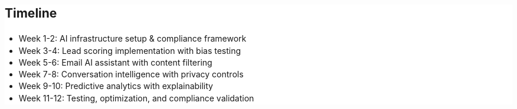 ## Timeline
- Week 1-2: AI infrastructure setup & compliance framework
- Week 3-4: Lead scoring implementation with bias testing
- Week 5-6: Email AI assistant with content filtering
- Week 7-8: Conversation intelligence with privacy controls
- Week 9-10: Predictive analytics with explainability
- Week 11-12: Testing, optimization, and compliance validation